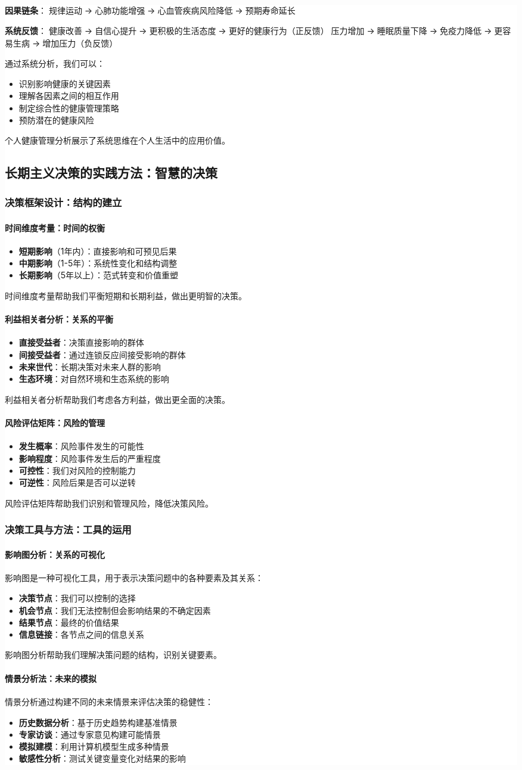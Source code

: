 **因果链条**：
规律运动 → 心肺功能增强 → 心血管疾病风险降低 → 预期寿命延长

**系统反馈**：
健康改善 → 自信心提升 → 更积极的生活态度 → 更好的健康行为（正反馈）
压力增加 → 睡眠质量下降 → 免疫力降低 → 更容易生病 → 增加压力（负反馈）

通过系统分析，我们可以：
- 识别影响健康的关键因素
- 理解各因素之间的相互作用
- 制定综合性的健康管理策略
- 预防潜在的健康风险

个人健康管理分析展示了系统思维在个人生活中的应用价值。

## 长期主义决策的实践方法：智慧的决策

### 决策框架设计：结构的建立

#### 时间维度考量：时间的权衡
- **短期影响**（1年内）：直接影响和可预见后果
- **中期影响**（1-5年）：系统性变化和结构调整
- **长期影响**（5年以上）：范式转变和价值重塑

时间维度考量帮助我们平衡短期和长期利益，做出更明智的决策。

#### 利益相关者分析：关系的平衡
- **直接受益者**：决策直接影响的群体
- **间接受益者**：通过连锁反应间接受影响的群体
- **未来世代**：长期决策对未来人群的影响
- **生态环境**：对自然环境和生态系统的影响

利益相关者分析帮助我们考虑各方利益，做出更全面的决策。

#### 风险评估矩阵：风险的管理
- **发生概率**：风险事件发生的可能性
- **影响程度**：风险事件发生后的严重程度
- **可控性**：我们对风险的控制能力
- **可逆性**：风险后果是否可以逆转

风险评估矩阵帮助我们识别和管理风险，降低决策风险。

### 决策工具与方法：工具的运用

#### 影响图分析：关系的可视化
影响图是一种可视化工具，用于表示决策问题中的各种要素及其关系：
- **决策节点**：我们可以控制的选择
- **机会节点**：我们无法控制但会影响结果的不确定因素
- **结果节点**：最终的价值结果
- **信息链接**：各节点之间的信息关系

影响图分析帮助我们理解决策问题的结构，识别关键要素。

#### 情景分析法：未来的模拟
情景分析通过构建不同的未来情景来评估决策的稳健性：
- **历史数据分析**：基于历史趋势构建基准情景
- **专家访谈**：通过专家意见构建可能情景
- **模拟建模**：利用计算机模型生成多种情景
- **敏感性分析**：测试关键变量变化对结果的影响
